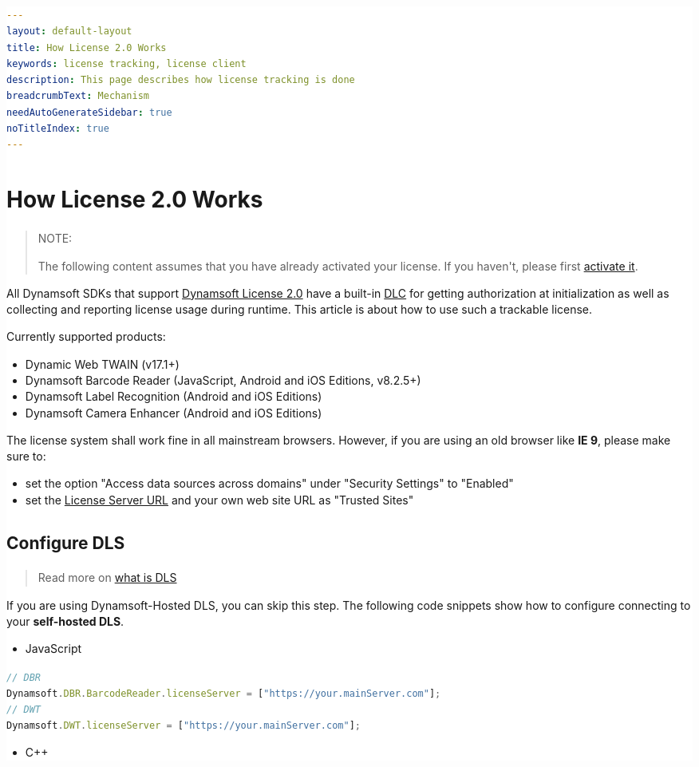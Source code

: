 ```yaml
---
layout: default-layout
title: How License 2.0 Works
keywords: license tracking, license client
description: This page describes how license tracking is done
breadcrumbText: Mechanism
needAutoGenerateSidebar: true
noTitleIndex: true
---
```


# How License 2.0 Works

> NOTE:
> 
> The following content assumes that you have already activated your license. If you haven't, please first [activate it]({{site.about}}activate.html).

All Dynamsoft SDKs that support [Dynamsoft License 2.0]({{site.about}}terms.html#license-20) have a built-in [DLC]({{site.about}}terms.html#dynamsoft-license-client) for getting authorization at initialization as well as collecting and reporting license usage during runtime. This article is about how to use such a trackable license.

Currently supported products:

* Dynamic Web TWAIN (v17.1+)
* Dynamsoft Barcode Reader (JavaScript, Android and iOS Editions, v8.2.5+)
* Dynamsoft Label Recognition (Android and iOS Editions)
* Dynamsoft Camera Enhancer (Android and iOS Editions)

The license system shall work fine in all mainstream browsers. However, if you are using an old browser like **IE 9**, please make sure to:

* set the option "Access data sources across domains" under "Security Settings" to "Enabled"
* set the [License Server URL](#configure-dls) and your own web site URL as "Trusted Sites"

## Configure DLS

> Read more on [what is DLS]({{site.about}}terms.html#dynamsoft-license-server)

If you are using Dynamsoft-Hosted DLS, you can skip this step. The following code snippets show how to configure connecting to your **self-hosted DLS**.  

* JavaScript

``` javascript
// DBR 
Dynamsoft.DBR.BarcodeReader.licenseServer = ["https://your.mainServer.com"];
// DWT
Dynamsoft.DWT.licenseServer = ["https://your.mainServer.com"];
```

* C++
